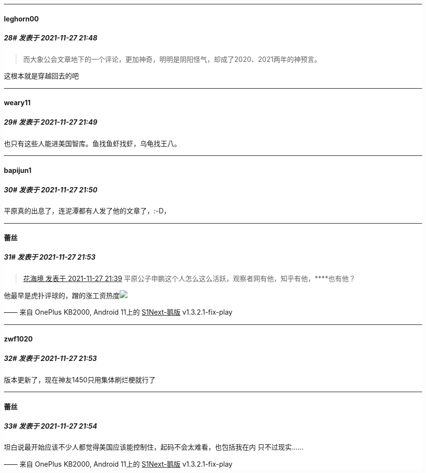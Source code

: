 *****

####  leghorn00  
##### 28#       发表于 2021-11-27 21:48

<blockquote>而大象公会文章地下的一个评论，更加神奇，明明是阴阳怪气，却成了2020、2021两年的神预言。</blockquote>
这根本就是穿越回去的吧

*****

####  weary11  
##### 29#       发表于 2021-11-27 21:49

也只有这些人能进美国智库。鱼找鱼虾找虾，乌龟找王八。

*****

####  bapijun1  
##### 30#       发表于 2021-11-27 21:50

平原真的出息了，连泥潭都有人发了他的文章了，:-D，



*****

####  蕾丝  
##### 31#       发表于 2021-11-27 21:53

<blockquote><a href="httphttps://bbs.saraba1st.com/2b/forum.php?mod=redirect&amp;goto=findpost&amp;pid=53726528&amp;ptid=2039692" target="_blank">花海境 发表于 2021-11-27 21:39</a>
平原公子申鹏这个人怎么这么活跃，观察者网有他，知乎有他，****也有他？</blockquote>
他最早是虎扑评球的，蹭的涨工资热度<img src="https://static.saraba1st.com/image/smiley/face2017/002.png" referrerpolicy="no-referrer">

—— 来自 OnePlus KB2000, Android 11上的 [S1Next-鹅版](https://github.com/ykrank/S1-Next/releases) v1.3.2.1-fix-play

*****

####  zwf1020  
##### 32#       发表于 2021-11-27 21:53

版本更新了，现在神友1450只用集体刷烂梗就行了

*****

####  蕾丝  
##### 33#       发表于 2021-11-27 21:54

坦白说最开始应该不少人都觉得美国应该能控制住，起码不会太难看，也包括我在内
只不过现实……

—— 来自 OnePlus KB2000, Android 11上的 [S1Next-鹅版](https://github.com/ykrank/S1-Next/releases) v1.3.2.1-fix-play
